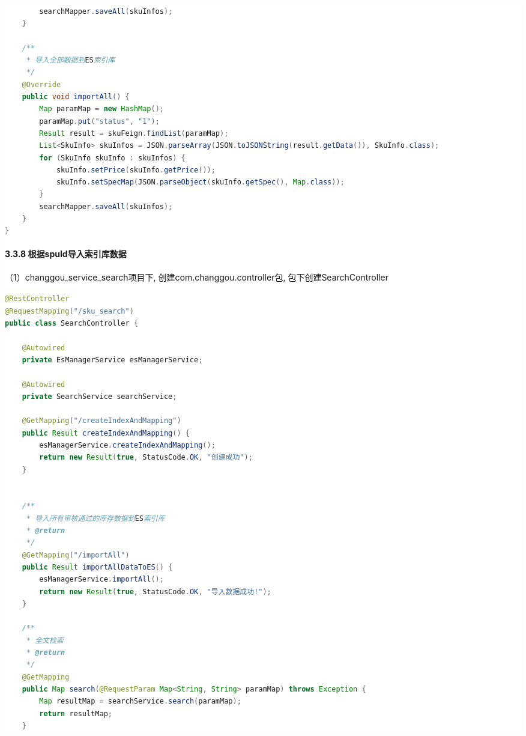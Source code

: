 ```java
        searchMapper.saveAll(skuInfos);
    }

    /**
     * 导入全部数据到ES索引库
     */
    @Override
    public void importAll() {
        Map paramMap = new HashMap();
        paramMap.put("status", "1");
        Result result = skuFeign.findList(paramMap);
        List<SkuInfo> skuInfos = JSON.parseArray(JSON.toJSONString(result.getData()), SkuInfo.class);
        for (SkuInfo skuInfo : skuInfos) {
            skuInfo.setPrice(skuInfo.getPrice());
            skuInfo.setSpecMap(JSON.parseObject(skuInfo.getSpec(), Map.class));
        }
        searchMapper.saveAll(skuInfos);
    }
}
```



#### 3.3.8 根据spuId导入索引库数据 

（1）changgou_service_search项目下, 创建com.changgou.controller包, 包下创建SearchController

```java
@RestController
@RequestMapping("/sku_search")
public class SearchController {

    @Autowired
    private EsManagerService esManagerService;

    @Autowired
    private SearchService searchService;

    @GetMapping("/createIndexAndMapping")
    public Result createIndexAndMapping() {
        esManagerService.createIndexAndMapping();
        return new Result(true, StatusCode.OK, "创建成功");
    }


    /**
     * 导入所有审核通过的库存数据到ES索引库
     * @return
     */
    @GetMapping("/importAll")
    public Result importAllDataToES() {
        esManagerService.importAll();
        return new Result(true, StatusCode.OK, "导入数据成功!");
    }

    /**
     * 全文检索
     * @return
     */
    @GetMapping
    public Map search(@RequestParam Map<String, String> paramMap) throws Exception {
        Map resultMap = searchService.search(paramMap);
        return resultMap;
    }
```